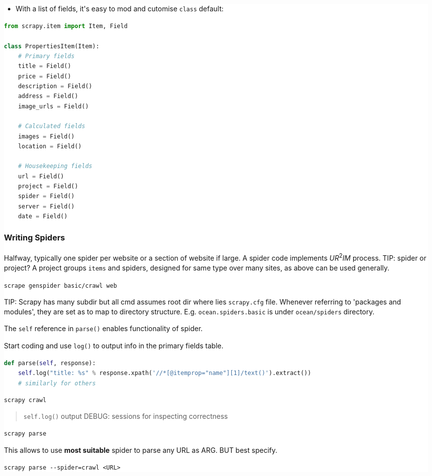 - With a list of fields, it's easy to mod and cutomise `class` default:

```python
from scrapy.item import Item, Field

class PropertiesItem(Item):
    # Primary fields
    title = Field()
    price = Field()
    description = Field()
    address = Field()
    image_urls = Field()
    
    # Calculated fields
    images = Field()
    location = Field()
    
    # Housekeeping fields
    url = Field()
    project = Field()
    spider = Field()
    server = Field()
    date = Field()
```



### Writing Spiders

Halfway, typically one spider per website or a section of website if large. A spider code implements $UR^2IM$ process. TIP: spider or project? A project groups `items` and spiders, designed for same type over many sites, as above can be used generally.

`scrape genspider basic/crawl web`

TIP: Scrapy has many subdir but all cmd assumes root dir where lies `scrapy.cfg` file. Whenever referring to 'packages and modules', they are set as to map to directory structure. E.g. `ocean.spiders.basic` is under `ocean/spiders` directory.

The `self` reference in `parse()` enables functionality of spider.

Start coding and use `log()` to output info in the primary fields table.

```python
def parse(self, response):
    self.log("title: %s" % response.xpath('//*[@itemprop="name"][1]/text()').extract())
    # similarly for others
```

`scrapy crawl`

> `self.log()` output DEBUG: sessions for inspecting correctness

`scrapy parse` 

This allows to use **most suitable** spider to parse any URL as ARG. BUT best specify.

`scrapy parse --spider=crawl <URL>`
